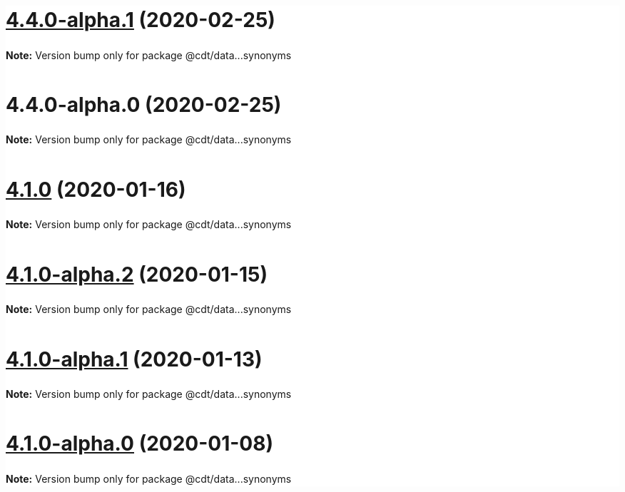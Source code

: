 



# [4.4.0-alpha.1](https://github.com/SocialGouv/code-du-travail-numerique/compare/v4.4.0-alpha.0...v4.4.0-alpha.1) (2020-02-25)

**Note:** Version bump only for package @cdt/data...synonyms





# 4.4.0-alpha.0 (2020-02-25)

**Note:** Version bump only for package @cdt/data...synonyms





# [4.1.0](https://github.com/SocialGouv/code-du-travail-numerique/compare/v4.1.0-alpha.2...v4.1.0) (2020-01-16)

**Note:** Version bump only for package @cdt/data...synonyms





# [4.1.0-alpha.2](https://github.com/SocialGouv/code-du-travail-numerique/compare/v4.1.0-alpha.1...v4.1.0-alpha.2) (2020-01-15)

**Note:** Version bump only for package @cdt/data...synonyms





# [4.1.0-alpha.1](https://github.com/SocialGouv/code-du-travail-numerique/compare/v4.1.0-alpha.0...v4.1.0-alpha.1) (2020-01-13)

**Note:** Version bump only for package @cdt/data...synonyms





# [4.1.0-alpha.0](https://github.com/SocialGouv/code-du-travail-numerique/compare/v4.0.0...v4.1.0-alpha.0) (2020-01-08)

**Note:** Version bump only for package @cdt/data...synonyms




